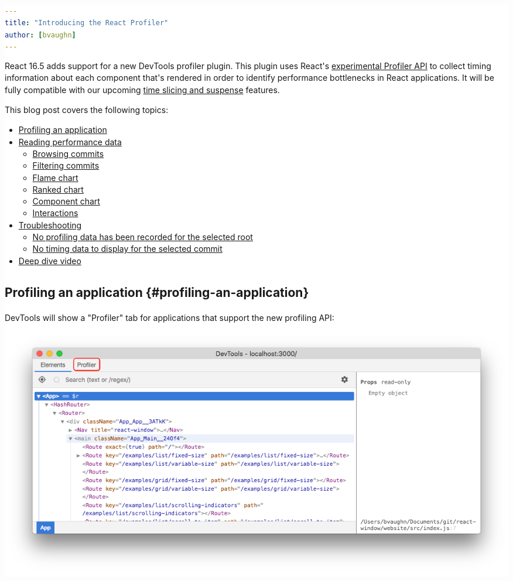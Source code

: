 ```yaml
---
title: "Introducing the React Profiler"
author: [bvaughn]
---
```

React 16.5 adds support for a new DevTools profiler plugin.
This plugin uses React's [experimental Profiler API](https://github.com/reactjs/rfcs/pull/51) to collect timing information about each component that's rendered in order to identify performance bottlenecks in React applications.
It will be fully compatible with our upcoming [time slicing and suspense](/blog/2018/03/01/sneak-peek-beyond-react-16.html) features.

This blog post covers the following topics:
* [Profiling an application](#profiling-an-application)
* [Reading performance data](#reading-performance-data)
  * [Browsing commits](#browsing-commits)
  * [Filtering commits](#filtering-commits)
  * [Flame chart](#flame-chart)
  * [Ranked chart](#ranked-chart)
  * [Component chart](#component-chart)
  * [Interactions](#interactions)
* [Troubleshooting](#troubleshooting)
  * [No profiling data has been recorded for the selected root](#no-profiling-data-has-been-recorded-for-the-selected-root)
  * [No timing data to display for the selected commit](#no-timing-data-to-display-for-the-selected-commit)
* [Deep dive video](#deep-dive-video)

## Profiling an application {#profiling-an-application}

DevTools will show a "Profiler" tab for applications that support the new profiling API:

![New DevTools "profiler" tab](../images/blog/introducing-the-react-profiler/devtools-profiler-tab.png)
